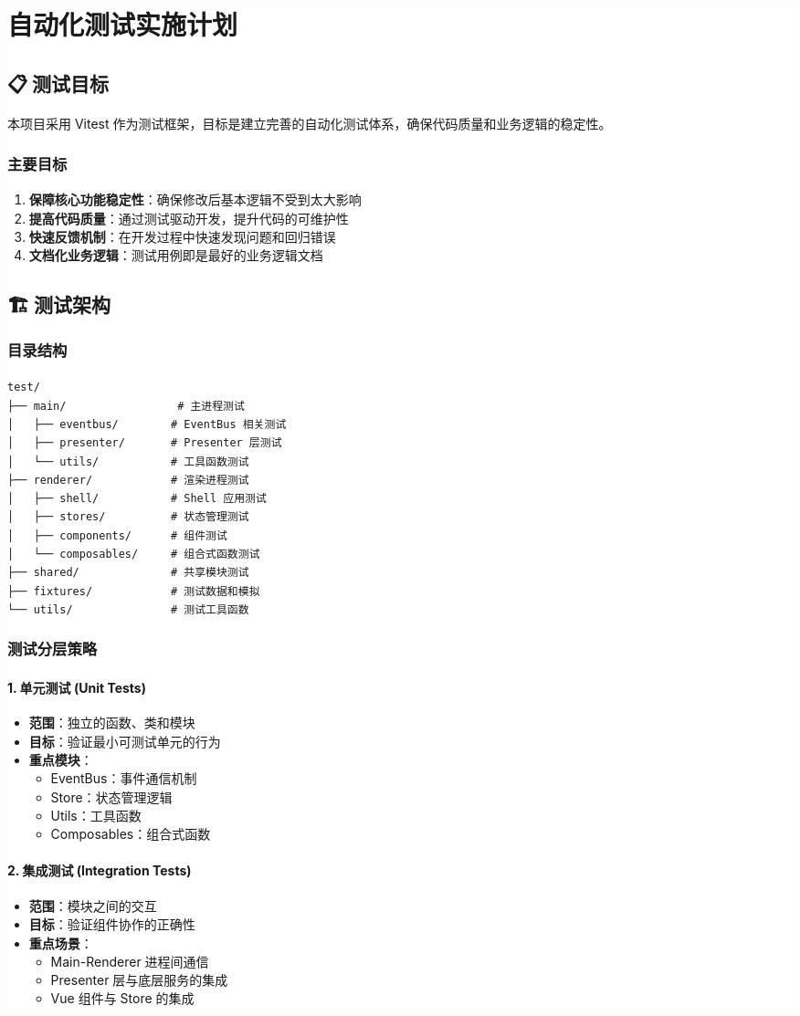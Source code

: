 # 自动化测试实施计划

## 📋 测试目标

本项目采用 Vitest 作为测试框架，目标是建立完善的自动化测试体系，确保代码质量和业务逻辑的稳定性。

### 主要目标
1. **保障核心功能稳定性**：确保修改后基本逻辑不受到太大影响
2. **提高代码质量**：通过测试驱动开发，提升代码的可维护性
3. **快速反馈机制**：在开发过程中快速发现问题和回归错误
4. **文档化业务逻辑**：测试用例即是最好的业务逻辑文档

## 🏗️ 测试架构

### 目录结构
```
test/
├── main/                 # 主进程测试
│   ├── eventbus/        # EventBus 相关测试
│   ├── presenter/       # Presenter 层测试
│   └── utils/           # 工具函数测试
├── renderer/            # 渲染进程测试
│   ├── shell/           # Shell 应用测试
│   ├── stores/          # 状态管理测试
│   ├── components/      # 组件测试
│   └── composables/     # 组合式函数测试
├── shared/              # 共享模块测试
├── fixtures/            # 测试数据和模拟
└── utils/               # 测试工具函数
```

### 测试分层策略

#### 1. 单元测试 (Unit Tests)
- **范围**：独立的函数、类和模块
- **目标**：验证最小可测试单元的行为
- **重点模块**：
  - EventBus：事件通信机制
  - Store：状态管理逻辑
  - Utils：工具函数
  - Composables：组合式函数

#### 2. 集成测试 (Integration Tests)
- **范围**：模块之间的交互
- **目标**：验证组件协作的正确性
- **重点场景**：
  - Main-Renderer 进程间通信
  - Presenter 层与底层服务的集成
  - Vue 组件与 Store 的集成
